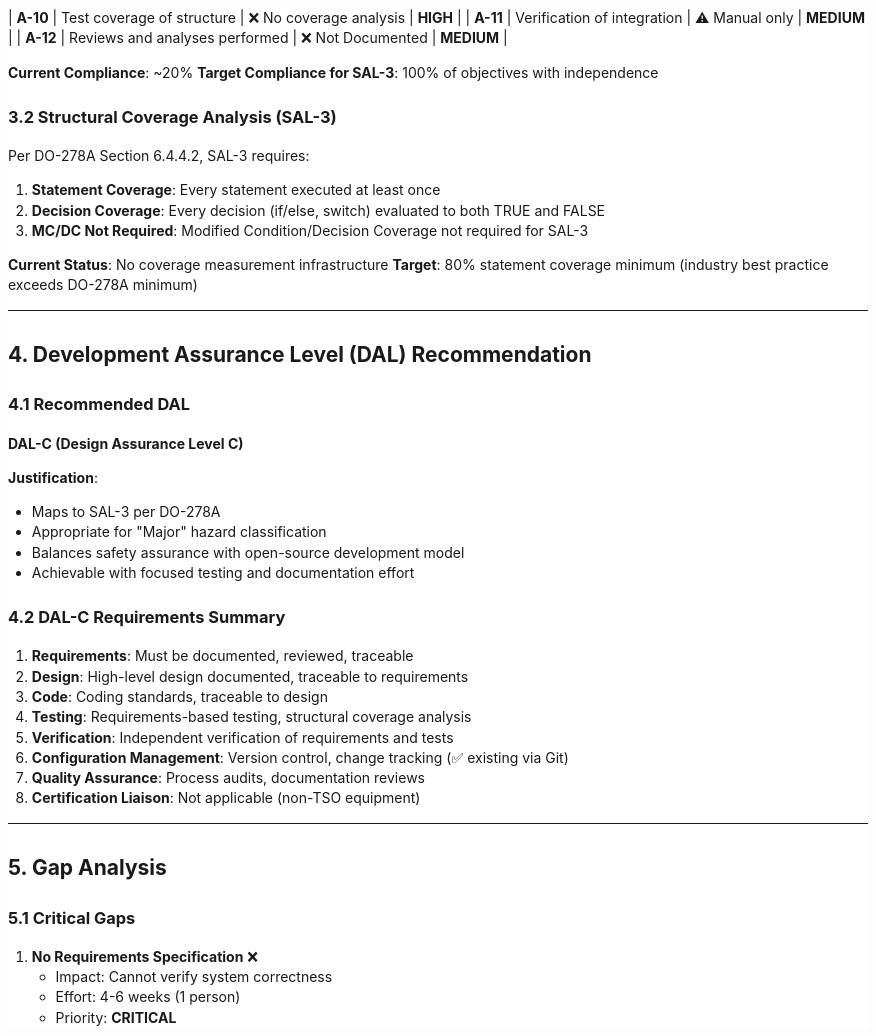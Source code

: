 | **A-10** | Test coverage of structure | ❌ No coverage analysis | **HIGH** |
| **A-11** | Verification of integration | ⚠️ Manual only | **MEDIUM** |
| **A-12** | Reviews and analyses performed | ❌ Not Documented | **MEDIUM** |

**Current Compliance**: ~20%
**Target Compliance for SAL-3**: 100% of objectives with independence

### 3.2 Structural Coverage Analysis (SAL-3)

Per DO-278A Section 6.4.4.2, SAL-3 requires:

1. **Statement Coverage**: Every statement executed at least once
2. **Decision Coverage**: Every decision (if/else, switch) evaluated to both TRUE and FALSE
3. **MC/DC Not Required**: Modified Condition/Decision Coverage not required for SAL-3

**Current Status**: No coverage measurement infrastructure
**Target**: 80% statement coverage minimum (industry best practice exceeds DO-278A minimum)

---

## 4. Development Assurance Level (DAL) Recommendation

### 4.1 Recommended DAL

**DAL-C (Design Assurance Level C)**

**Justification**:
- Maps to SAL-3 per DO-278A
- Appropriate for "Major" hazard classification
- Balances safety assurance with open-source development model
- Achievable with focused testing and documentation effort

### 4.2 DAL-C Requirements Summary

1. **Requirements**: Must be documented, reviewed, traceable
2. **Design**: High-level design documented, traceable to requirements
3. **Code**: Coding standards, traceable to design
4. **Testing**: Requirements-based testing, structural coverage analysis
5. **Verification**: Independent verification of requirements and tests
6. **Configuration Management**: Version control, change tracking (✅ existing via Git)
7. **Quality Assurance**: Process audits, documentation reviews
8. **Certification Liaison**: Not applicable (non-TSO equipment)

---

## 5. Gap Analysis

### 5.1 Critical Gaps

1. **No Requirements Specification** ❌
   - Impact: Cannot verify system correctness
   - Effort: 4-6 weeks (1 person)
   - Priority: **CRITICAL**
